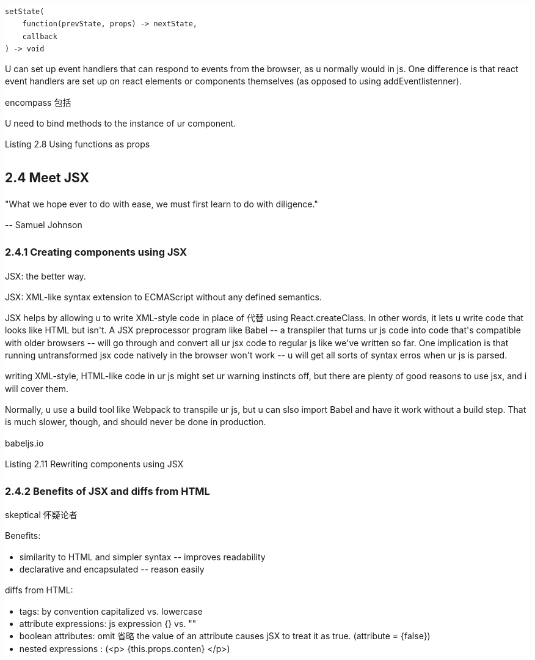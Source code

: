 ``` 
setState(
    function(prevState, props) -> nextState,
    callback
) -> void
```

U can set up event handlers that can  respond to events from the browser, as u normally would in js. One difference is that react event handlers are set up on react elements or components themselves (as opposed to using addEventlistenner).

encompass 包括

U need to bind methods to the instance of ur component.

Listing 2.8 Using functions as props

## 2.4 Meet JSX

"What we hope ever to do with ease, we must first learn to do with diligence."

-- Samuel Johnson

### 2.4.1 Creating components using JSX

JSX: the better way.

JSX: XML-like syntax extension to ECMAScript without any defined semantics.

JSX helps by allowing u to write XML-style code in place of 代替 using React.createClass. In other words, it lets u write code that looks like HTML but isn't. A JSX preprocessor program like Babel -- a transpiler that turns ur js code into code that's compatible with older browsers -- will go through and convert all ur jsx code to regular js like we've written so far. One implication is that running untransformed jsx code natively in the browser won't work -- u will get all sorts of syntax erros when ur js is parsed.

writing XML-style, HTML-like code in ur js might set ur warning instincts off, but there are plenty of good reasons to use jsx, and i will cover them.

Normally, u use a build tool like Webpack to transpile ur js, but u can slso import Babel and have it work without a build step. That is much slower, though, and should never be done in production.

babeljs.io

Listing 2.11 Rewriting components using JSX

### 2.4.2 Benefits of JSX and diffs from HTML

skeptical 怀疑论者

Benefits:
- similarity to HTML and simpler syntax -- improves readability
- declarative and encapsulated -- reason easily

diffs from HTML:
- tags: by convention capitalized vs. lowercase
- attribute expressions: js expression {} vs. ""
- boolean attributes: omit 省略 the value of an attribute causes jSX to treat it as true. (attribute = {false})
- nested expressions : (\<p> {this.props.conten} \</p>)
